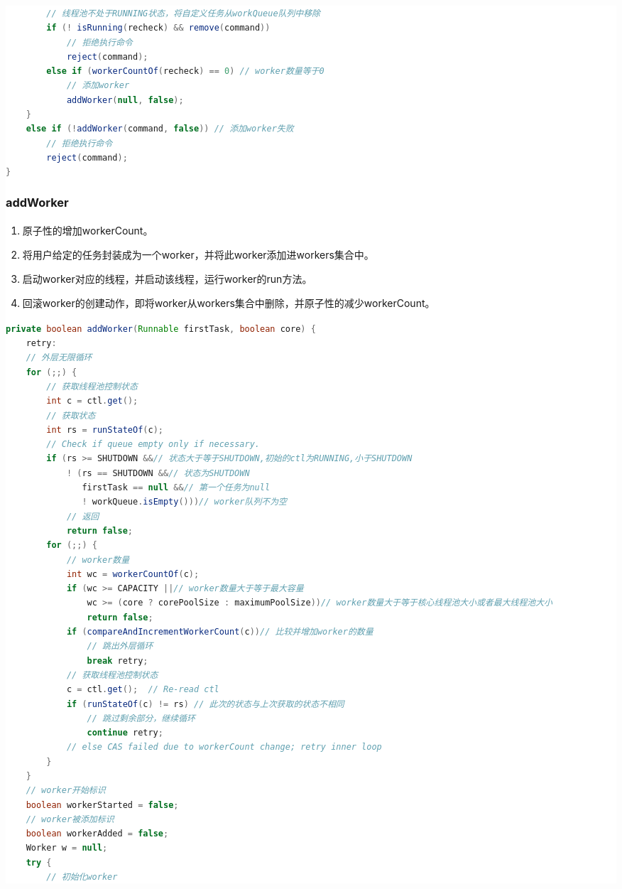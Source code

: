 ```java
        // 线程池不处于RUNNING状态，将自定义任务从workQueue队列中移除
        if (! isRunning(recheck) && remove(command)) 
            // 拒绝执行命令
            reject(command);
        else if (workerCountOf(recheck) == 0) // worker数量等于0
            // 添加worker
            addWorker(null, false);
    }
    else if (!addWorker(command, false)) // 添加worker失败
        // 拒绝执行命令
        reject(command);
}
```



### addWorker

1. 原子性的增加workerCount。

2.  将用户给定的任务封装成为一个worker，并将此worker添加进workers集合中。

3. 启动worker对应的线程，并启动该线程，运行worker的run方法。

4. 回滚worker的创建动作，即将worker从workers集合中删除，并原子性的减少workerCount。

```java
private boolean addWorker(Runnable firstTask, boolean core) {
    retry:
    // 外层无限循环
    for (;;) {
        // 获取线程池控制状态
        int c = ctl.get();
        // 获取状态
        int rs = runStateOf(c);
        // Check if queue empty only if necessary.
        if (rs >= SHUTDOWN &&// 状态大于等于SHUTDOWN,初始的ctl为RUNNING,小于SHUTDOWN
            ! (rs == SHUTDOWN &&// 状态为SHUTDOWN
               firstTask == null &&// 第一个任务为null
               ! workQueue.isEmpty()))// worker队列不为空
            // 返回
            return false;
        for (;;) {
            // worker数量
            int wc = workerCountOf(c);
            if (wc >= CAPACITY ||// worker数量大于等于最大容量
                wc >= (core ? corePoolSize : maximumPoolSize))// worker数量大于等于核心线程池大小或者最大线程池大小
                return false;
            if (compareAndIncrementWorkerCount(c))// 比较并增加worker的数量
                // 跳出外层循环
                break retry;
            // 获取线程池控制状态
            c = ctl.get();  // Re-read ctl
            if (runStateOf(c) != rs) // 此次的状态与上次获取的状态不相同
                // 跳过剩余部分，继续循环
                continue retry;
            // else CAS failed due to workerCount change; retry inner loop
        }
    }
    // worker开始标识
    boolean workerStarted = false;
    // worker被添加标识
    boolean workerAdded = false;
    Worker w = null;
    try {
        // 初始化worker
```